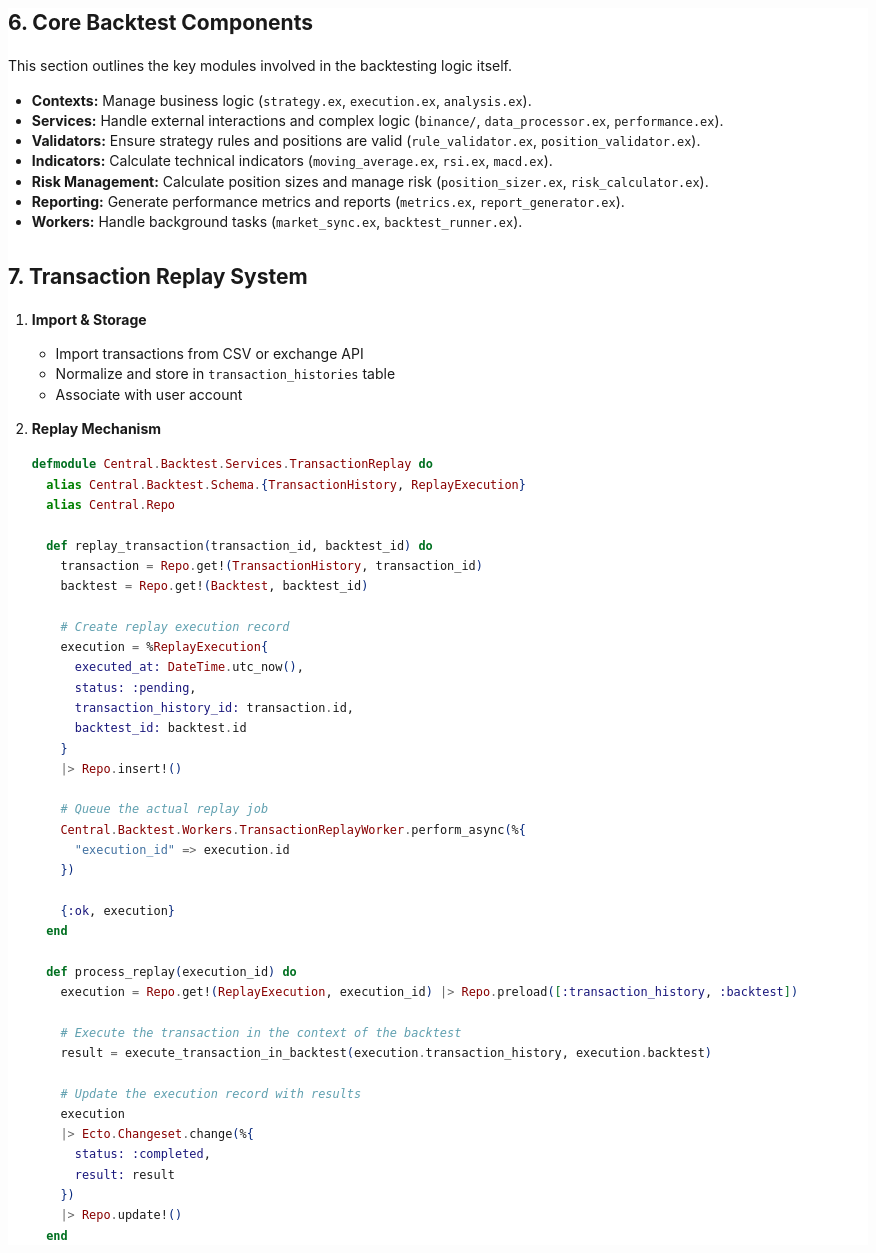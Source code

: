 ## 6. Core Backtest Components
This section outlines the key modules involved in the backtesting logic itself.

*   **Contexts:** Manage business logic (`strategy.ex`, `execution.ex`, `analysis.ex`).
*   **Services:** Handle external interactions and complex logic (`binance/`, `data_processor.ex`, `performance.ex`).
*   **Validators:** Ensure strategy rules and positions are valid (`rule_validator.ex`, `position_validator.ex`).
*   **Indicators:** Calculate technical indicators (`moving_average.ex`, `rsi.ex`, `macd.ex`).
*   **Risk Management:** Calculate position sizes and manage risk (`position_sizer.ex`, `risk_calculator.ex`).
*   **Reporting:** Generate performance metrics and reports (`metrics.ex`, `report_generator.ex`).
*   **Workers:** Handle background tasks (`market_sync.ex`, `backtest_runner.ex`).

## 7. Transaction Replay System

1. **Import & Storage**
   - Import transactions from CSV or exchange API
   - Normalize and store in `transaction_histories` table
   - Associate with user account

2. **Replay Mechanism**
   ```elixir
   defmodule Central.Backtest.Services.TransactionReplay do
     alias Central.Backtest.Schema.{TransactionHistory, ReplayExecution}
     alias Central.Repo
     
     def replay_transaction(transaction_id, backtest_id) do
       transaction = Repo.get!(TransactionHistory, transaction_id)
       backtest = Repo.get!(Backtest, backtest_id)
       
       # Create replay execution record
       execution = %ReplayExecution{
         executed_at: DateTime.utc_now(),
         status: :pending,
         transaction_history_id: transaction.id,
         backtest_id: backtest.id
       }
       |> Repo.insert!()
       
       # Queue the actual replay job
       Central.Backtest.Workers.TransactionReplayWorker.perform_async(%{
         "execution_id" => execution.id
       })
       
       {:ok, execution}
     end
     
     def process_replay(execution_id) do
       execution = Repo.get!(ReplayExecution, execution_id) |> Repo.preload([:transaction_history, :backtest])
       
       # Execute the transaction in the context of the backtest
       result = execute_transaction_in_backtest(execution.transaction_history, execution.backtest)
       
       # Update the execution record with results
       execution
       |> Ecto.Changeset.change(%{
         status: :completed,
         result: result
       })
       |> Repo.update!()
     end
   ```
